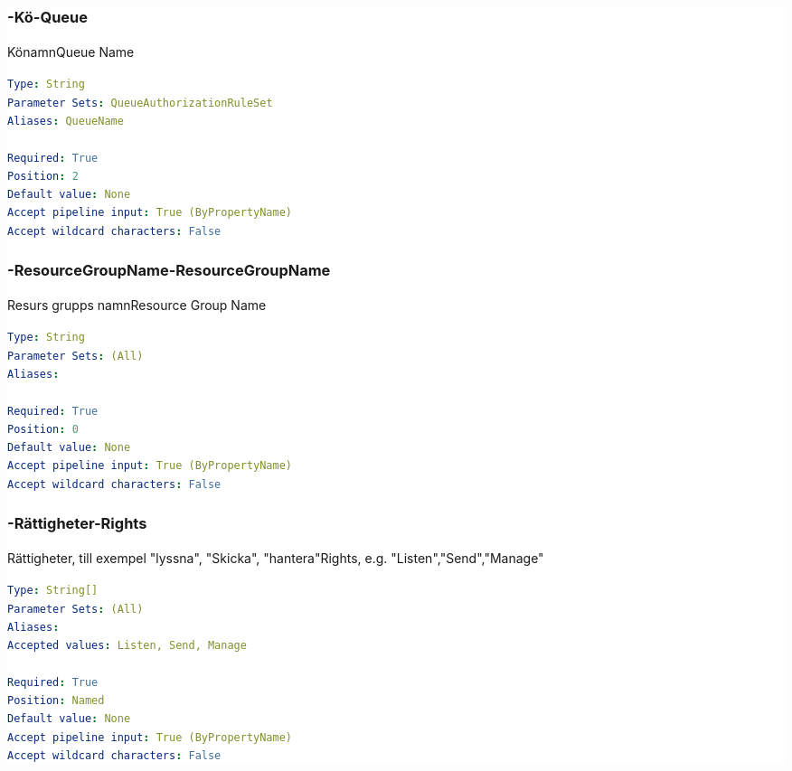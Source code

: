 ### <span data-ttu-id="e1fdb-124">-Kö</span><span class="sxs-lookup"><span data-stu-id="e1fdb-124">-Queue</span></span>
<span data-ttu-id="e1fdb-125">Könamn</span><span class="sxs-lookup"><span data-stu-id="e1fdb-125">Queue Name</span></span>

```yaml
Type: String
Parameter Sets: QueueAuthorizationRuleSet
Aliases: QueueName

Required: True
Position: 2
Default value: None
Accept pipeline input: True (ByPropertyName)
Accept wildcard characters: False
```

### <span data-ttu-id="e1fdb-126">-ResourceGroupName</span><span class="sxs-lookup"><span data-stu-id="e1fdb-126">-ResourceGroupName</span></span>
<span data-ttu-id="e1fdb-127">Resurs grupps namn</span><span class="sxs-lookup"><span data-stu-id="e1fdb-127">Resource Group Name</span></span>

```yaml
Type: String
Parameter Sets: (All)
Aliases:

Required: True
Position: 0
Default value: None
Accept pipeline input: True (ByPropertyName)
Accept wildcard characters: False
```

### <span data-ttu-id="e1fdb-128">-Rättigheter</span><span class="sxs-lookup"><span data-stu-id="e1fdb-128">-Rights</span></span>
<span data-ttu-id="e1fdb-129">Rättigheter, till exempel "lyssna", "Skicka", "hantera"</span><span class="sxs-lookup"><span data-stu-id="e1fdb-129">Rights, e.g. "Listen","Send","Manage"</span></span>

```yaml
Type: String[]
Parameter Sets: (All)
Aliases:
Accepted values: Listen, Send, Manage

Required: True
Position: Named
Default value: None
Accept pipeline input: True (ByPropertyName)
Accept wildcard characters: False
```

